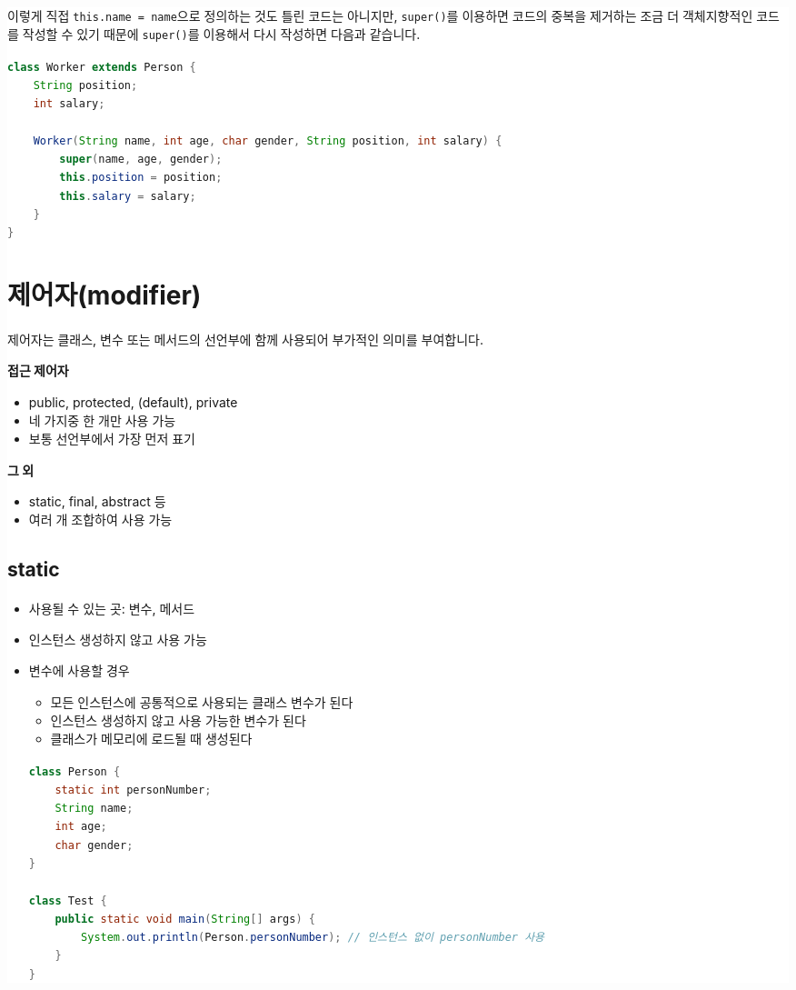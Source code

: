 ```java
```

이렇게 직접 `this.name = name`으로 정의하는 것도 틀린 코드는 아니지만, `super()`를 이용하면 코드의 중복을 제거하는 조금 더 객체지향적인 코드를 작성할 수 있기 때문에 `super()`를 이용해서 다시 작성하면 다음과 같습니다.  

```java
class Worker extends Person {
    String position;
    int salary;

    Worker(String name, int age, char gender, String position, int salary) {
        super(name, age, gender);
        this.position = position;
        this.salary = salary;
    }
}
```

# 제어자(modifier)
제어자는 클래스, 변수 또는 메서드의 선언부에 함께 사용되어 부가적인 의미를 부여합니다.  

**접근 제어자**  
  - public, protected, (default), private
  - 네 가지중 한 개만 사용 가능
  - 보통 선언부에서 가장 먼저 표기

**그 외**
  - static, final, abstract 등
  - 여러 개 조합하여 사용 가능

## static
- 사용될 수 있는 곳: 변수, 메서드
- 인스턴스 생성하지 않고 사용 가능

- 변수에 사용할 경우
  - 모든 인스턴스에 공통적으로 사용되는 클래스 변수가 된다
  - 인스턴스 생성하지 않고 사용 가능한 변수가 된다
  - 클래스가 메모리에 로드될 때 생성된다
  
  ```java
  class Person {
      static int personNumber;
      String name;
      int age;
      char gender;
  }

  class Test {
      public static void main(String[] args) {
          System.out.println(Person.personNumber); // 인스턴스 없이 personNumber 사용
      }
  }
  ```
